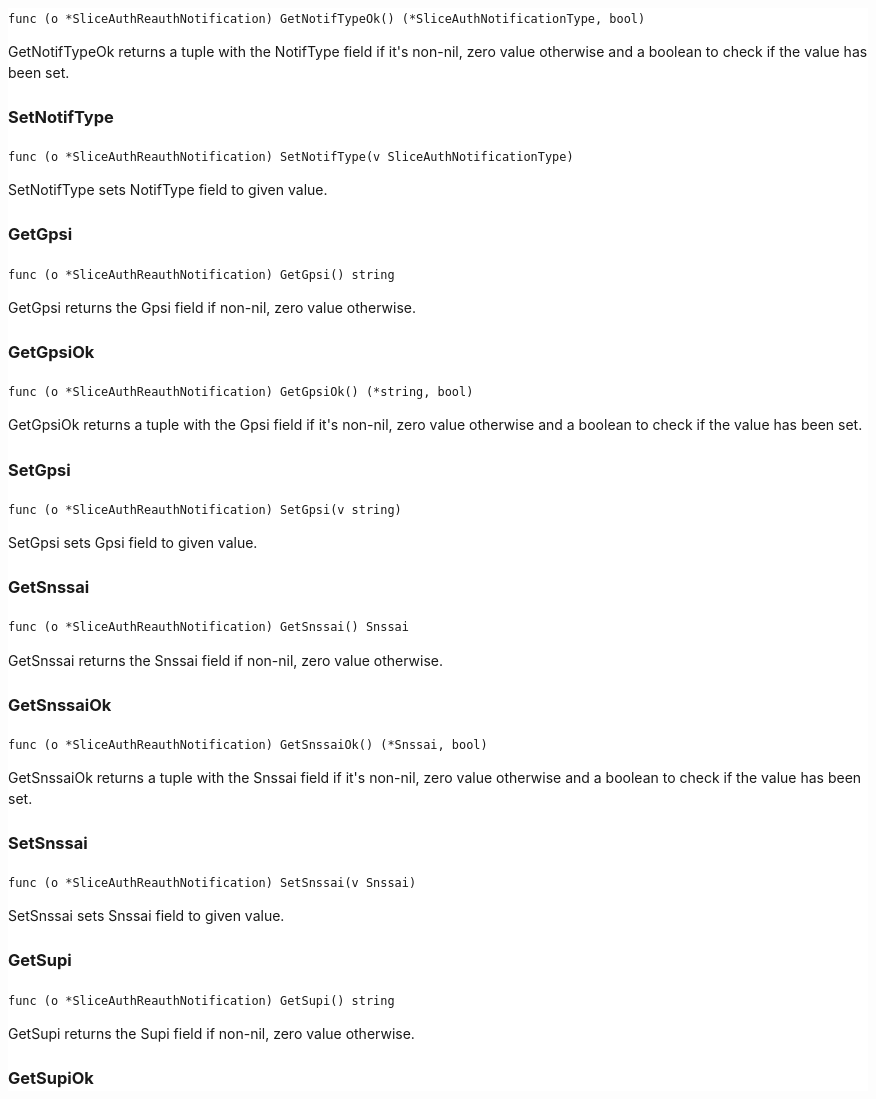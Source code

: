 `func (o *SliceAuthReauthNotification) GetNotifTypeOk() (*SliceAuthNotificationType, bool)`

GetNotifTypeOk returns a tuple with the NotifType field if it's non-nil, zero value otherwise
and a boolean to check if the value has been set.

### SetNotifType

`func (o *SliceAuthReauthNotification) SetNotifType(v SliceAuthNotificationType)`

SetNotifType sets NotifType field to given value.


### GetGpsi

`func (o *SliceAuthReauthNotification) GetGpsi() string`

GetGpsi returns the Gpsi field if non-nil, zero value otherwise.

### GetGpsiOk

`func (o *SliceAuthReauthNotification) GetGpsiOk() (*string, bool)`

GetGpsiOk returns a tuple with the Gpsi field if it's non-nil, zero value otherwise
and a boolean to check if the value has been set.

### SetGpsi

`func (o *SliceAuthReauthNotification) SetGpsi(v string)`

SetGpsi sets Gpsi field to given value.


### GetSnssai

`func (o *SliceAuthReauthNotification) GetSnssai() Snssai`

GetSnssai returns the Snssai field if non-nil, zero value otherwise.

### GetSnssaiOk

`func (o *SliceAuthReauthNotification) GetSnssaiOk() (*Snssai, bool)`

GetSnssaiOk returns a tuple with the Snssai field if it's non-nil, zero value otherwise
and a boolean to check if the value has been set.

### SetSnssai

`func (o *SliceAuthReauthNotification) SetSnssai(v Snssai)`

SetSnssai sets Snssai field to given value.


### GetSupi

`func (o *SliceAuthReauthNotification) GetSupi() string`

GetSupi returns the Supi field if non-nil, zero value otherwise.

### GetSupiOk
